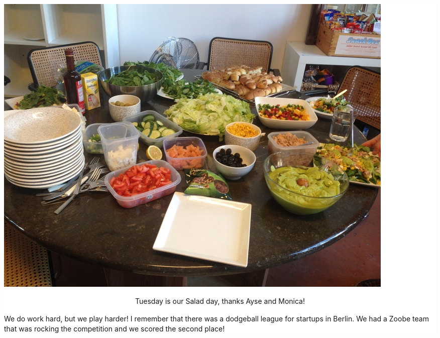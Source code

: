 <img class="center-img" src="/img/zoobe-experience/Smoothies_Salads_Zoobe_new_office_3.jpg"/> <p align="center" class="caption">Tuesday is our Salad day, thanks Ayse and Monica!</p>

<p>We do work hard, but we play harder! I remember that there was a dodgeball league for startups in Berlin. We had a Zoobe team that was rocking the competition and we scored the second place!</p>

